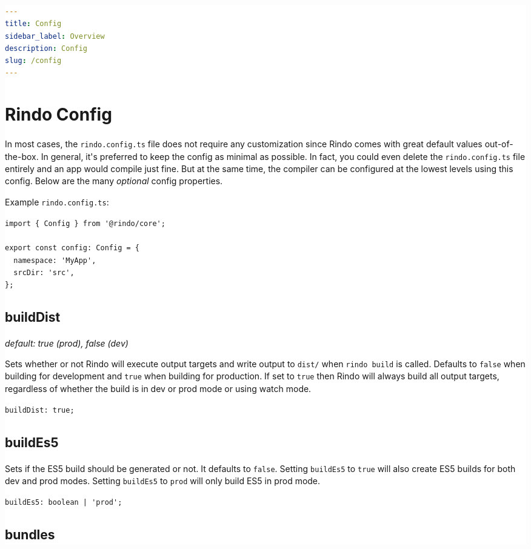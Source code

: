 ```yaml
---
title: Config
sidebar_label: Overview
description: Config
slug: /config
---
```


# Rindo Config

In most cases, the `rindo.config.ts` file does not require any customization since Rindo comes with great default values out-of-the-box. In general, it's preferred to keep the config as minimal as possible. In fact, you could even delete the `rindo.config.ts` file entirely and an app would compile just fine. But at the same time, the compiler can be configured at the lowest levels using this config. Below are the many _optional_ config properties.

Example `rindo.config.ts`:

```tsx
import { Config } from '@rindo/core';

export const config: Config = {
  namespace: 'MyApp',
  srcDir: 'src',
};
```

## buildDist

_default: true (prod), false (dev)_

Sets whether or not Rindo will execute output targets and write output to
`dist/` when `rindo build` is called. Defaults to `false` when building for
development and `true` when building for production. If set to `true` then
Rindo will always build all output targets, regardless of whether the build
is in dev or prod mode or using watch mode.

```tsx
buildDist: true;
```

## buildEs5

Sets if the ES5 build should be generated or not.
It defaults to `false`.
Setting `buildEs5` to `true` will also create ES5 builds for both dev and prod modes.
Setting `buildEs5` to `prod` will only build ES5 in prod mode.

```tsx
buildEs5: boolean | 'prod';
```

## bundles
